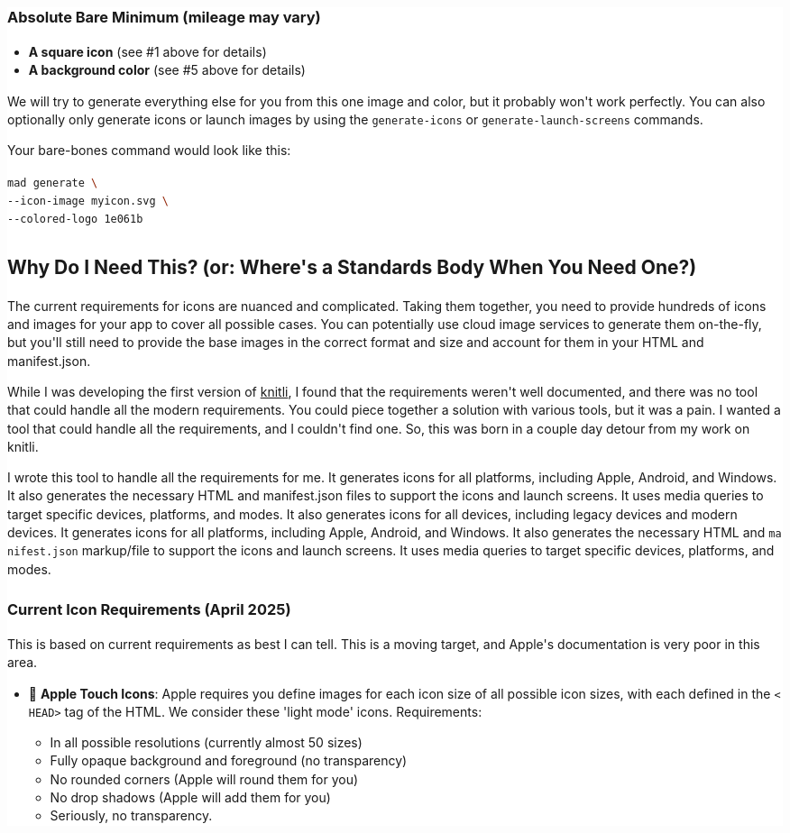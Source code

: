 ### Absolute Bare Minimum (mileage may vary)

- **A square icon** (see #1 above for details)
- **A background color** (see #5 above for details)

We will try to generate everything else for you from this one image and color, but it probably won't work perfectly. You can also optionally only generate icons or launch images by using the `generate-icons` or `generate-launch-screens` commands.

Your bare-bones command would look like this:

```bash
mad generate \
--icon-image myicon.svg \
--colored-logo 1e061b
```

## Why Do I Need This? (or: Where's a Standards Body When You Need One?)

The current requirements for icons are nuanced and complicated. Taking them together, you need to provide hundreds of icons and images for your app to cover all possible cases. You can potentially use cloud image services to generate them on-the-fly, but you'll still need to provide the base images in the correct format and size and account for them in your HTML and manifest.json.

While I was developing the first version of [knitli](https://knit.li), I found that the requirements weren't well documented, and there was no tool that could handle all the modern requirements. You could piece together a solution with various tools, but it was a pain. I wanted a tool that could handle all the requirements, and I couldn't find one. So, this was born in a couple day detour from my work on knitli.

I wrote this tool to handle all the requirements for me. It generates icons for all platforms, including Apple, Android, and Windows. It also generates the necessary HTML and manifest.json files to support the icons and launch screens.
It uses media queries to target specific devices, platforms, and modes. It also generates icons for all devices, including legacy devices and modern devices. It generates icons for all platforms, including Apple, Android, and Windows. It also generates the necessary HTML and `manifest.json` markup/file to support the icons and launch screens. It uses media queries to target specific devices, platforms, and modes.

### Current Icon Requirements (April 2025)

This is based on current requirements as best I can tell. This is a moving target, and Apple's documentation is very poor in this area.

- 🍏 **Apple Touch Icons**: Apple requires you define images for each icon size of all possible icon sizes, with each defined in the `<HEAD>` tag of the HTML. We consider these 'light mode' icons. Requirements:

  - In all possible resolutions (currently almost 50 sizes)
  - Fully opaque background and foreground (no transparency)
  - No rounded corners (Apple will round them for you)
  - No drop shadows (Apple will add them for you)
  - Seriously, no transparency.
